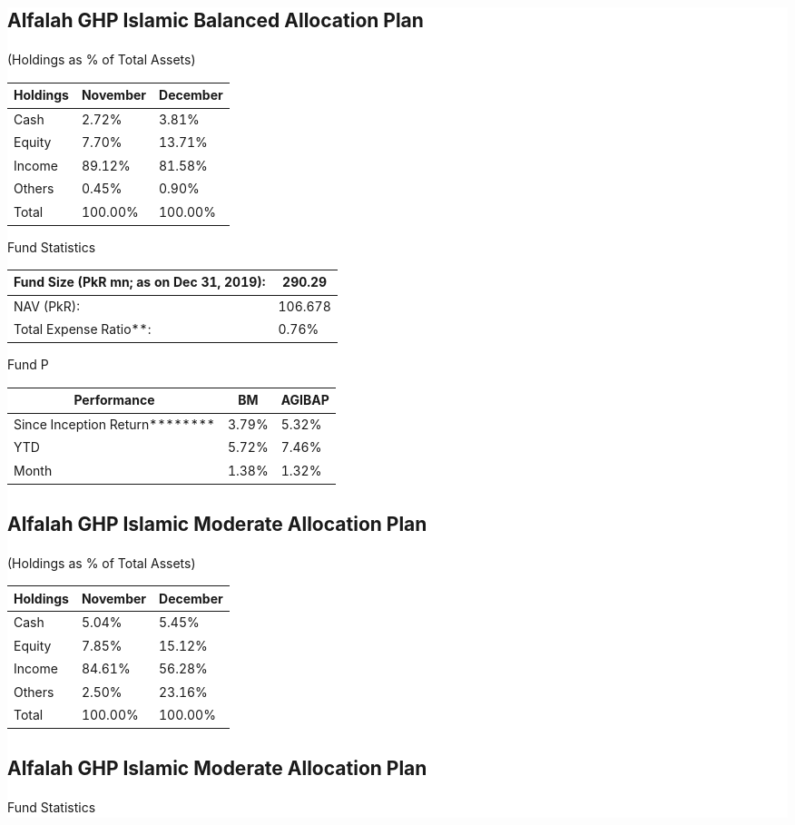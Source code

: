 ## Alfalah GHP Islamic Balanced Allocation Plan

(Holdings as % of Total Assets)

| Holdings | November | December |
| -------- | -------- | -------- |
| Cash     | 2.72%    | 3.81%    |
| Equity   | 7.70%    | 13.71%   |
| Income   | 89.12%   | 81.58%   |
| Others   | 0.45%    | 0.90%    |
| Total    | 100.00%  | 100.00%  |

Fund Statistics

| Fund Size (PkR mn; as on Dec 31, 2019): | 290.29  |
| --------------------------------------- | ------- |
| NAV (PkR):                              | 106.678 |
| Total Expense Ratio\*\*:                | 0.76%   |

Fund P

| Performance                        | BM    | AGIBAP |
| ---------------------------------- | ----- | ------ |
| Since Inception Return**\*\*\*\*** | 3.79% | 5.32%  |
| YTD                                | 5.72% | 7.46%  |
| Month                              | 1.38% | 1.32%  |

## Alfalah GHP Islamic Moderate Allocation Plan

(Holdings as % of Total Assets)

| Holdings | November | December |
| -------- | -------- | -------- |
| Cash     | 5.04%    | 5.45%    |
| Equity   | 7.85%    | 15.12%   |
| Income   | 84.61%   | 56.28%   |
| Others   | 2.50%    | 23.16%   |
| Total    | 100.00%  | 100.00%  |

## Alfalah GHP Islamic Moderate Allocation Plan

Fund Statistics
